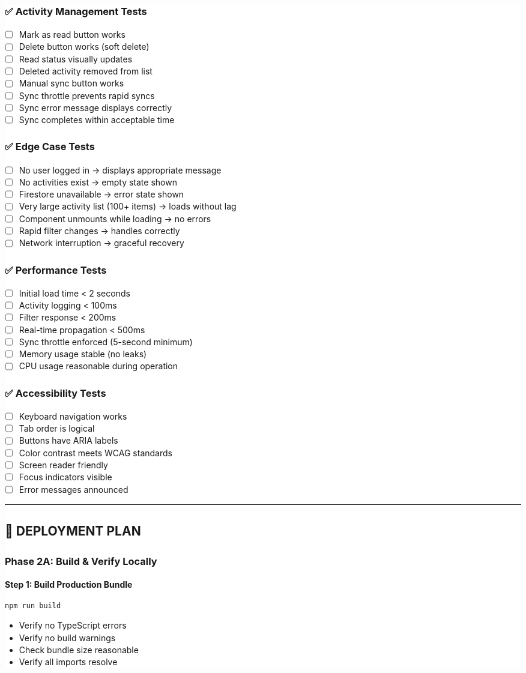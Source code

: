 ### ✅ Activity Management Tests

- [ ] Mark as read button works
- [ ] Delete button works (soft delete)
- [ ] Read status visually updates
- [ ] Deleted activity removed from list
- [ ] Manual sync button works
- [ ] Sync throttle prevents rapid syncs
- [ ] Sync error message displays correctly
- [ ] Sync completes within acceptable time

### ✅ Edge Case Tests

- [ ] No user logged in → displays appropriate message
- [ ] No activities exist → empty state shown
- [ ] Firestore unavailable → error state shown
- [ ] Very large activity list (100+ items) → loads without lag
- [ ] Component unmounts while loading → no errors
- [ ] Rapid filter changes → handles correctly
- [ ] Network interruption → graceful recovery

### ✅ Performance Tests

- [ ] Initial load time < 2 seconds
- [ ] Activity logging < 100ms
- [ ] Filter response < 200ms
- [ ] Real-time propagation < 500ms
- [ ] Sync throttle enforced (5-second minimum)
- [ ] Memory usage stable (no leaks)
- [ ] CPU usage reasonable during operation

### ✅ Accessibility Tests

- [ ] Keyboard navigation works
- [ ] Tab order is logical
- [ ] Buttons have ARIA labels
- [ ] Color contrast meets WCAG standards
- [ ] Screen reader friendly
- [ ] Focus indicators visible
- [ ] Error messages announced

---

## 🚀 DEPLOYMENT PLAN

### Phase 2A: Build & Verify Locally

**Step 1: Build Production Bundle**
```bash
npm run build
```
- Verify no TypeScript errors
- Verify no build warnings
- Check bundle size reasonable
- Verify all imports resolve
